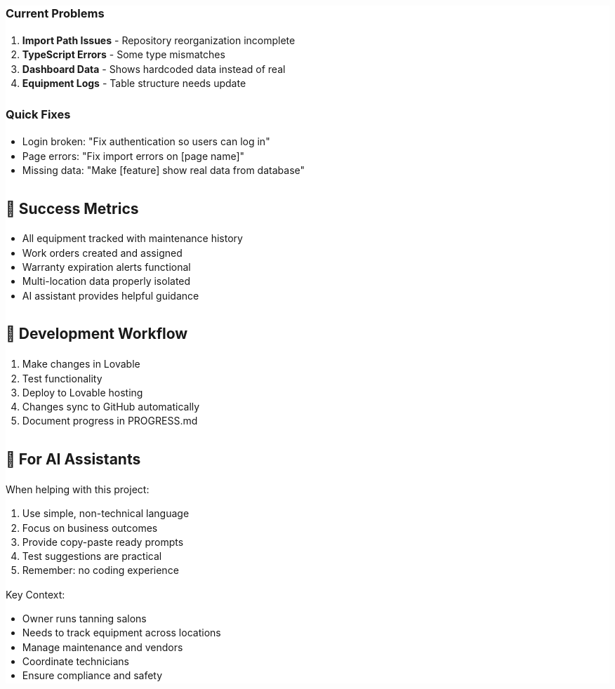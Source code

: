 ### Current Problems
1. **Import Path Issues** - Repository reorganization incomplete
2. **TypeScript Errors** - Some type mismatches
3. **Dashboard Data** - Shows hardcoded data instead of real
4. **Equipment Logs** - Table structure needs update

### Quick Fixes
- Login broken: "Fix authentication so users can log in"
- Page errors: "Fix import errors on [page name]"
- Missing data: "Make [feature] show real data from database"

## 🎯 Success Metrics
- All equipment tracked with maintenance history
- Work orders created and assigned
- Warranty expiration alerts functional
- Multi-location data properly isolated
- AI assistant provides helpful guidance

## 🔧 Development Workflow
1. Make changes in Lovable
2. Test functionality
3. Deploy to Lovable hosting
4. Changes sync to GitHub automatically
5. Document progress in PROGRESS.md

## 🤝 For AI Assistants

When helping with this project:
1. Use simple, non-technical language
2. Focus on business outcomes
3. Provide copy-paste ready prompts
4. Test suggestions are practical
5. Remember: no coding experience

Key Context:
- Owner runs tanning salons
- Needs to track equipment across locations
- Manage maintenance and vendors
- Coordinate technicians
- Ensure compliance and safety
